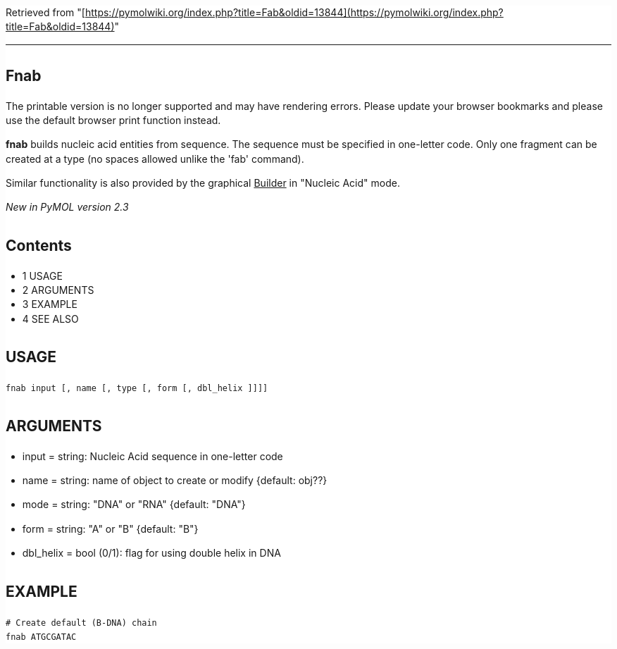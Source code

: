 

Retrieved from "[https://pymolwiki.org/index.php?title=Fab&oldid=13844](https://pymolwiki.org/index.php?title=Fab&oldid=13844)"


---

## Fnab

The printable version is no longer supported and may have rendering errors. Please update your browser bookmarks and please use the default browser print function instead.

**fnab** builds nucleic acid entities from sequence. The sequence must be specified in one-letter code. Only one fragment can be created at a type (no spaces allowed unlike the 'fab' command). 

Similar functionality is also provided by the graphical [Builder](/index.php/Builder "Builder") in "Nucleic Acid" mode. 

_New in PyMOL version 2.3_

## Contents

  * 1 USAGE
  * 2 ARGUMENTS
  * 3 EXAMPLE
  * 4 SEE ALSO



## USAGE
    
    
    fnab input [, name [, type [, form [, dbl_helix ]]]]
    

## ARGUMENTS

  * input = string: Nucleic Acid sequence in one-letter code


  * name = string: name of object to create or modify {default: obj??}


  * mode = string: "DNA" or "RNA" {default: "DNA"}


  * form = string: "A" or "B" {default: "B"}


  * dbl_helix = bool (0/1): flag for using double helix in DNA



## EXAMPLE
    
    
    # Create default (B-DNA) chain
    fnab ATGCGATAC
    
